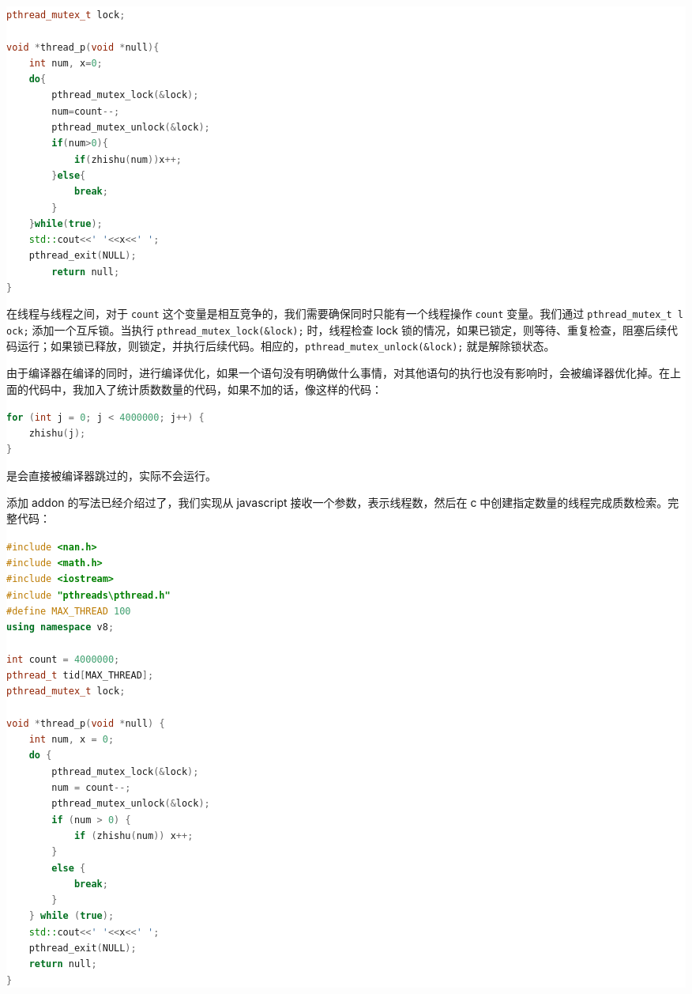 ```cpp
pthread_mutex_t lock;

void *thread_p(void *null){
    int num, x=0;
    do{
        pthread_mutex_lock(&lock);
        num=count--;
        pthread_mutex_unlock(&lock);
        if(num>0){
            if(zhishu(num))x++;
        }else{
            break;
        }
    }while(true);
    std::cout<<' '<<x<<' ';
    pthread_exit(NULL);
        return null;
}
```

在线程与线程之间，对于 `count` 这个变量是相互竞争的，我们需要确保同时只能有一个线程操作 `count` 变量。我们通过 `pthread_mutex_t lock;` 添加一个互斥锁。当执行 `pthread_mutex_lock(&lock);` 时，线程检查 lock 锁的情况，如果已锁定，则等待、重复检查，阻塞后续代码运行；如果锁已释放，则锁定，并执行后续代码。相应的，`pthread_mutex_unlock(&lock);` 就是解除锁状态。

由于编译器在编译的同时，进行编译优化，如果一个语句没有明确做什么事情，对其他语句的执行也没有影响时，会被编译器优化掉。在上面的代码中，我加入了统计质数数量的代码，如果不加的话，像这样的代码：

```cpp
for (int j = 0; j < 4000000; j++) {
    zhishu(j);
}
```

是会直接被编译器跳过的，实际不会运行。

添加 addon 的写法已经介绍过了，我们实现从 javascript 接收一个参数，表示线程数，然后在 c 中创建指定数量的线程完成质数检索。完整代码：

```cpp
#include <nan.h>
#include <math.h>
#include <iostream>
#include "pthreads\pthread.h"
#define MAX_THREAD 100
using namespace v8;

int count = 4000000;
pthread_t tid[MAX_THREAD];
pthread_mutex_t lock;

void *thread_p(void *null) {
    int num, x = 0;
    do {
        pthread_mutex_lock(&lock);
        num = count--;
        pthread_mutex_unlock(&lock);
        if (num > 0) {
            if (zhishu(num)) x++;
        }
        else {
            break;
        }
    } while (true);
    std::cout<<' '<<x<<' ';
    pthread_exit(NULL);
    return null;
}

```